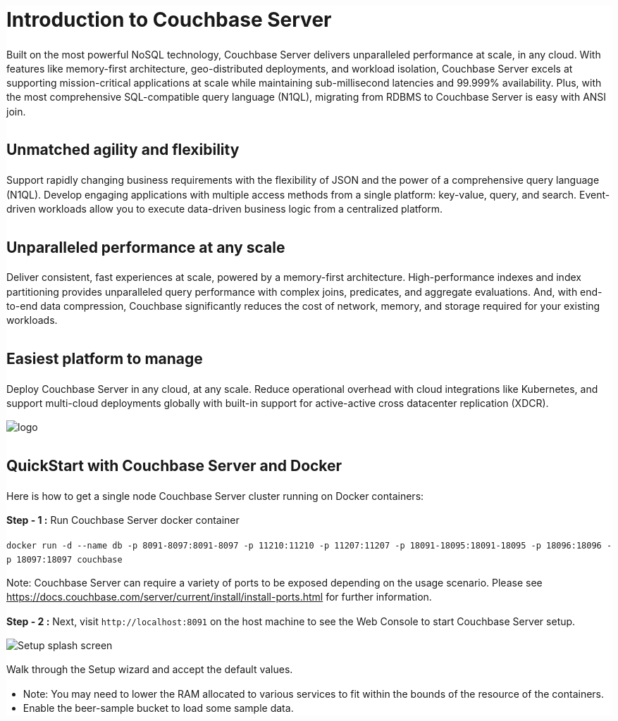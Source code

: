 # Introduction to Couchbase Server

Built on the most powerful NoSQL technology, Couchbase Server delivers unparalleled performance at scale, in any cloud. With features like memory-first architecture, geo-distributed deployments, and workload isolation, Couchbase Server excels at supporting mission-critical applications at scale while maintaining sub-millisecond latencies and 99.999% availability. Plus, with the most comprehensive SQL-compatible query language (N1QL), migrating from RDBMS to Couchbase Server is easy with ANSI join.

## Unmatched agility and flexibility

Support rapidly changing business requirements with the flexibility of JSON and the power of a comprehensive query language (N1QL). Develop engaging applications with multiple access methods from a single platform: key-value, query, and search. Event-driven workloads allow you to execute data-driven business logic from a centralized platform.

## Unparalleled performance at any scale

Deliver consistent, fast experiences at scale, powered by a memory-first architecture. High-performance indexes and index partitioning provides unparalleled query performance with complex joins, predicates, and aggregate evaluations. And, with end-to-end data compression, Couchbase significantly reduces the cost of network, memory, and storage required for your existing workloads.

## Easiest platform to manage

Deploy Couchbase Server in any cloud, at any scale. Reduce operational overhead with cloud integrations like Kubernetes, and support multi-cloud deployments globally with built-in support for active-active cross datacenter replication (XDCR).

![logo](https://raw.githubusercontent.com/docker-library/docs/00543c65b06a7f8f54aa4f7908f7d91705d8ddec/couchbase/logo.png)

## QuickStart with Couchbase Server and Docker

Here is how to get a single node Couchbase Server cluster running on Docker containers:

**Step - 1 :** Run Couchbase Server docker container

`docker run -d --name db -p 8091-8097:8091-8097 -p 11210:11210 -p 11207:11207 -p 18091-18095:18091-18095 -p 18096:18096 -p 18097:18097 couchbase`

Note: Couchbase Server can require a variety of ports to be exposed depending on the usage scenario. Please see https://docs.couchbase.com/server/current/install/install-ports.html for further information.

**Step - 2 :** Next, visit `http://localhost:8091` on the host machine to see the Web Console to start Couchbase Server setup.

![Setup splash screen](https://d774lla4im6mk.cloudfront.net/setup-initial.jpg)

Walk through the Setup wizard and accept the default values.

-	Note: You may need to lower the RAM allocated to various services to fit within the bounds of the resource of the containers.
-	Enable the beer-sample bucket to load some sample data.
